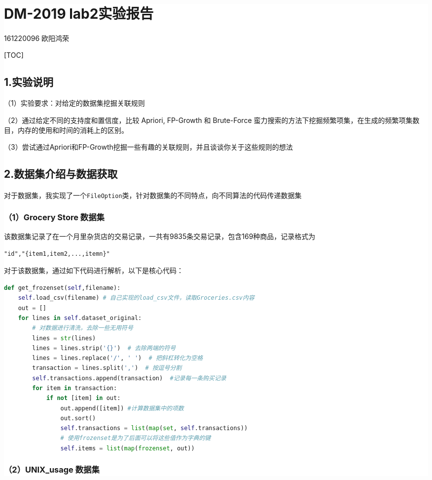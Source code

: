 # DM-2019 lab2实验报告 

161220096 欧阳鸿荣 

[TOC]

<div STYLE="page-break-after: always;"></div>

## 1.实验说明

（1）实验要求：对给定的数据集挖掘关联规则

（2）通过给定不同的支持度和置信度，比较 Apriori, FP-Growth 和 Brute-Force 蛮力搜索的方法下挖掘频繁项集，在生成的频繁项集数目，内存的使用和时间的消耗上的区别。

（3）尝试通过Apriori和FP-Growth挖掘一些有趣的关联规则，并且谈谈你关于这些规则的想法



## 2.数据集介绍与数据获取

对于数据集，我实现了一个```FileOption```类，针对数据集的不同特点，向不同算法的代码传递数据集

### （1）Grocery Store 数据集

该数据集记录了在一个月里杂货店的交易记录，一共有9835条交易记录，包含169种商品，记录格式为

```txt
"id","{item1,item2,...,itemn}"
```

对于该数据集，通过如下代码进行解析，以下是核心代码：

```python
def get_frozenset(self,filename):
    self.load_csv(filename) # 自己实现的load_csv文件，读取Groceries.csv内容
    out = []
    for lines in self.dataset_original:
        # 对数据进行清洗，去除一些无用符号
        lines = str(lines)
        lines = lines.strip('{}')  # 去除两端的符号
        lines = lines.replace('/', ' ')  # 把斜杠转化为空格
        transaction = lines.split(',')  # 按逗号分割
        self.transactions.append(transaction)  #记录每一条购买记录
        for item in transaction:
            if not [item] in out:
                out.append([item]) #计算数据集中的项数
                out.sort()
                self.transactions = list(map(set, self.transactions))
                # 使用frozenset是为了后面可以将这些值作为字典的键
                self.items = list(map(frozenset, out))  
```

<div STYLE="page-break-after: always;"></div>

### （2）UNIX_usage 数据集
